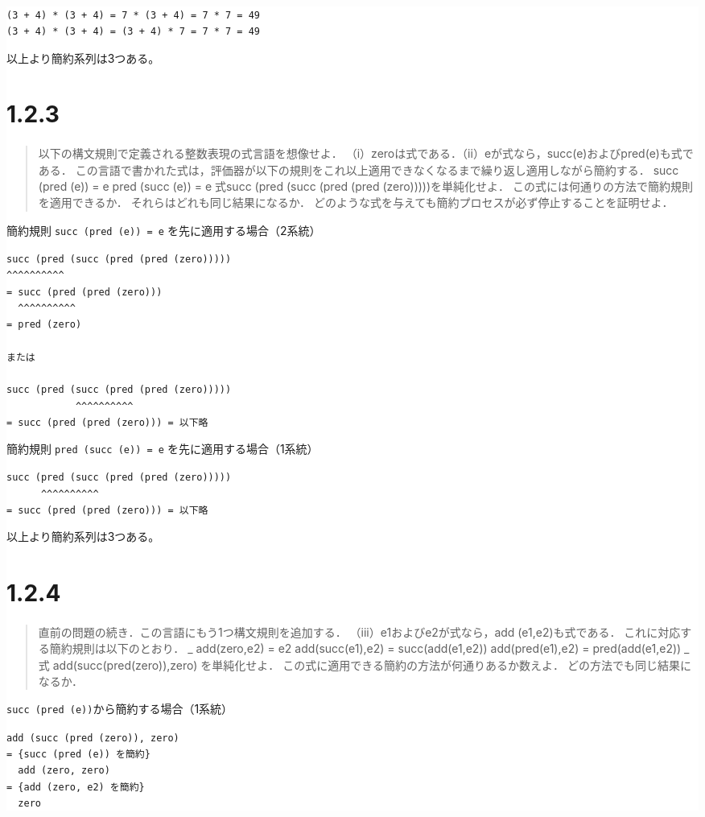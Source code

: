 ```
(3 + 4) * (3 + 4) = 7 * (3 + 4) = 7 * 7 = 49
(3 + 4) * (3 + 4) = (3 + 4) * 7 = 7 * 7 = 49
```

以上より簡約系列は3つある。

# 1.2.3
> 以下の構文規則で定義される整数表現の式言語を想像せよ． （i）zeroは式である．（ii）eが式なら，succ(e)およびpred(e)も式である． この言語で書かれた式は，評価器が以下の規則をこれ以上適用できなくなるまで繰り返し適用しながら簡約する．
succ (pred (e)) = e
pred (succ (e)) = e
式succ (pred (succ (pred (pred (zero)))))を単純化せよ．
この式には何通りの方法で簡約規則を適用できるか． それらはどれも同じ結果になるか． どのような式を与えても簡約プロセスが必ず停止することを証明せよ．

簡約規則 `succ (pred (e)) = e` を先に適用する場合（2系統）

```
succ (pred (succ (pred (pred (zero)))))
^^^^^^^^^^
= succ (pred (pred (zero)))
  ^^^^^^^^^^
= pred (zero)

または

succ (pred (succ (pred (pred (zero)))))
            ^^^^^^^^^^
= succ (pred (pred (zero))) = 以下略
```

簡約規則 `pred (succ (e)) = e` を先に適用する場合（1系統）

```
succ (pred (succ (pred (pred (zero)))))
      ^^^^^^^^^^
= succ (pred (pred (zero))) = 以下略
```

以上より簡約系列は3つある。

# 1.2.4
> 直前の問題の続き．この言語にもう1つ構文規則を追加する． （iii）e1およびe2が式なら，add (e1,e2)も式である． これに対応する簡約規則は以下のとおり．
_
add(zero,e2)     = e2 
add(succ(e1),e2) = succ(add(e1,e2))
add(pred(e1),e2) = pred(add(e1,e2))
_
式 add(succ(pred(zero)),zero) を単純化せよ．
この式に適用できる簡約の方法が何通りあるか数えよ． どの方法でも同じ結果になるか．

`succ (pred (e))`から簡約する場合（1系統）

```
add (succ (pred (zero)), zero)
= {succ (pred (e)) を簡約}
  add (zero, zero)
= {add (zero, e2) を簡約}
  zero
```
